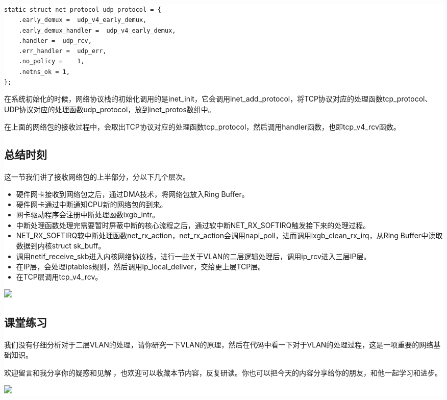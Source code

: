     static struct net_protocol udp_protocol = {
    	.early_demux =	udp_v4_early_demux,
    	.early_demux_handler =	udp_v4_early_demux,
    	.handler =	udp_rcv,
    	.err_handler =	udp_err,
    	.no_policy =	1,
    	.netns_ok =	1,
    };
    

在系统初始化的时候，网络协议栈的初始化调用的是inet_init，它会调用inet_add_protocol，将TCP协议对应的处理函数tcp_protocol、UDP协议对应的处理函数udp_protocol，放到inet_protos数组中。

在上面的网络包的接收过程中，会取出TCP协议对应的处理函数tcp_protocol，然后调用handler函数，也即tcp_v4_rcv函数。

## 总结时刻

这一节我们讲了接收网络包的上半部分，分以下几个层次。

  * 硬件网卡接收到网络包之后，通过DMA技术，将网络包放入Ring Buffer。
  * 硬件网卡通过中断通知CPU新的网络包的到来。
  * 网卡驱动程序会注册中断处理函数ixgb_intr。
  * 中断处理函数处理完需要暂时屏蔽中断的核心流程之后，通过软中断NET_RX_SOFTIRQ触发接下来的处理过程。
  * NET_RX_SOFTIRQ软中断处理函数net_rx_action，net_rx_action会调用napi_poll，进而调用ixgb_clean_rx_irq，从Ring Buffer中读取数据到内核struct sk_buff。
  * 调用netif_receive_skb进入内核网络协议栈，进行一些关于VLAN的二层逻辑处理后，调用ip_rcv进入三层IP层。
  * 在IP层，会处理iptables规则，然后调用ip_local_deliver，交给更上层TCP层。
  * 在TCP层调用tcp_v4_rcv。

![](https://static001.geekbang.org/resource/image/a5/37/a51af8ada1135101e252271626669337.png)

## 课堂练习

我们没有仔细分析对于二层VLAN的处理，请你研究一下VLAN的原理，然后在代码中看一下对于VLAN的处理过程，这是一项重要的网络基础知识。

欢迎留言和我分享你的疑惑和见解 ，也欢迎可以收藏本节内容，反复研读。你也可以把今天的内容分享给你的朋友，和他一起学习和进步。

![](https://static001.geekbang.org/resource/image/8c/37/8c0a95fa07a8b9a1abfd394479bdd637.jpg)

